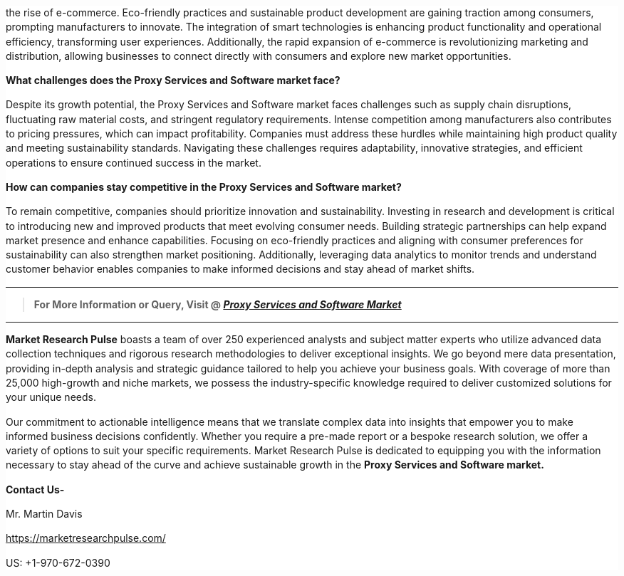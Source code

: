 the rise of e-commerce. Eco-friendly practices and sustainable product development are gaining traction among consumers, prompting manufacturers to innovate. The integration of smart technologies is enhancing product functionality and operational efficiency, transforming user experiences. Additionally, the rapid expansion of e-commerce is revolutionizing marketing and distribution, allowing businesses to connect directly with consumers and explore new market opportunities.</p><p><strong>What challenges does the Proxy Services and Software market face?</strong></p><p>Despite its growth potential, the Proxy Services and Software market faces challenges such as supply chain disruptions, fluctuating raw material costs, and stringent regulatory requirements. Intense competition among manufacturers also contributes to pricing pressures, which can impact profitability. Companies must address these hurdles while maintaining high product quality and meeting sustainability standards. Navigating these challenges requires adaptability, innovative strategies, and efficient operations to ensure continued success in the market.</p><p><strong>How can companies stay competitive in the Proxy Services and Software market?</strong></p><p>To remain competitive, companies should prioritize innovation and sustainability. Investing in research and development is critical to introducing new and improved products that meet evolving consumer needs. Building strategic partnerships can help expand market presence and enhance capabilities. Focusing on eco-friendly practices and aligning with consumer preferences for sustainability can also strengthen market positioning. Additionally, leveraging data analytics to monitor trends and understand customer behavior enables companies to make informed decisions and stay ahead of market shifts.</p><hr /><blockquote><p><strong>For More Information or Query, Visit @&nbsp;<em><a href="https://marketresearchpulse.com/report/16369/proxy-services-and-software-market?utm_source=Linkedin&utm_medium=0112">Proxy Services and Software Market</a></em></strong></p></blockquote><hr /><p><strong>Market Research Pulse</strong> boasts a team of over 250 experienced analysts and subject matter experts who utilize advanced data collection techniques and rigorous research methodologies to deliver exceptional insights. We go beyond mere data presentation, providing in-depth analysis and strategic guidance tailored to help you achieve your business goals. With coverage of more than 25,000 high-growth and niche markets, we possess the industry-specific knowledge required to deliver customized solutions for your unique needs.</p><p>Our commitment to actionable intelligence means that we translate complex data into insights that empower you to make informed business decisions confidently. Whether you require a pre-made report or a bespoke research solution, we offer a variety of options to suit your specific requirements. Market Research Pulse is dedicated to equipping you with the information necessary to stay ahead of the curve and achieve sustainable growth in the <strong>Proxy Services and Software market.</strong></p><p><strong>Contact Us-</strong></p><p>Mr. Martin Davis</p><p>https://marketresearchpulse.com/</p><p>US: +1-970-672-0390</p>
